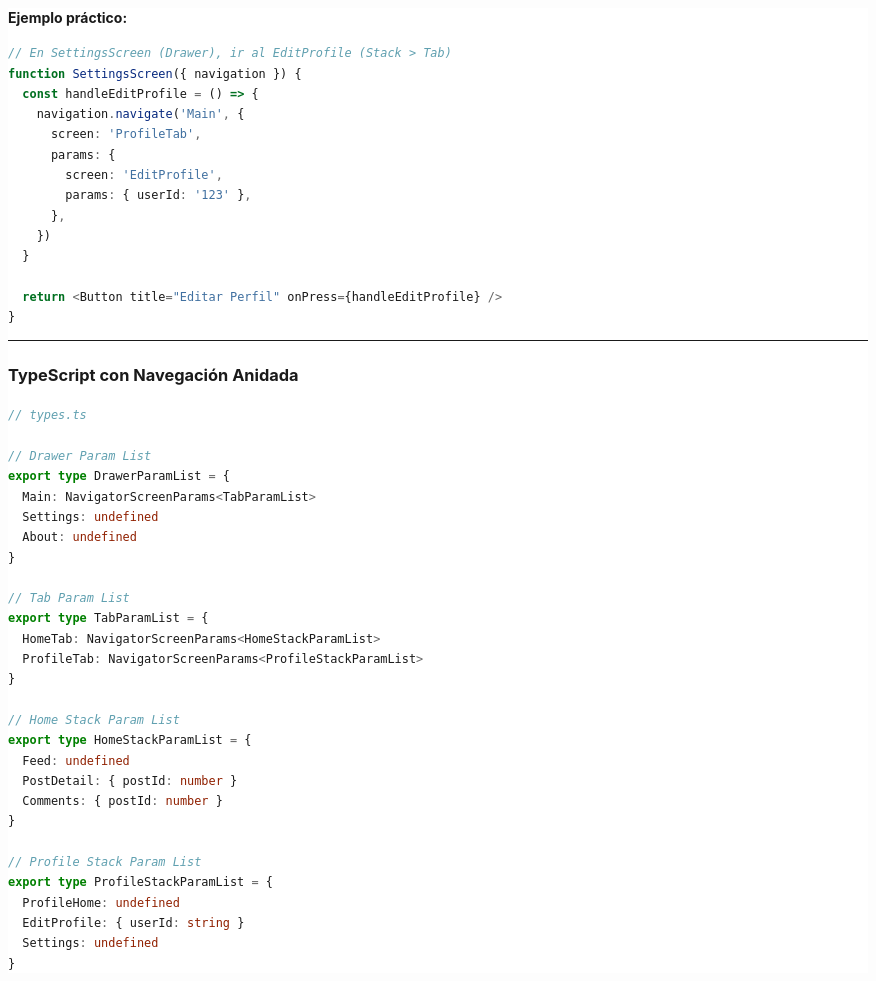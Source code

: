 **Ejemplo práctico:**

```typescript
// En SettingsScreen (Drawer), ir al EditProfile (Stack > Tab)
function SettingsScreen({ navigation }) {
  const handleEditProfile = () => {
    navigation.navigate('Main', {
      screen: 'ProfileTab',
      params: {
        screen: 'EditProfile',
        params: { userId: '123' },
      },
    })
  }

  return <Button title="Editar Perfil" onPress={handleEditProfile} />
}
```

---

### TypeScript con Navegación Anidada

```typescript
// types.ts

// Drawer Param List
export type DrawerParamList = {
  Main: NavigatorScreenParams<TabParamList>
  Settings: undefined
  About: undefined
}

// Tab Param List
export type TabParamList = {
  HomeTab: NavigatorScreenParams<HomeStackParamList>
  ProfileTab: NavigatorScreenParams<ProfileStackParamList>
}

// Home Stack Param List
export type HomeStackParamList = {
  Feed: undefined
  PostDetail: { postId: number }
  Comments: { postId: number }
}

// Profile Stack Param List
export type ProfileStackParamList = {
  ProfileHome: undefined
  EditProfile: { userId: string }
  Settings: undefined
}
```
